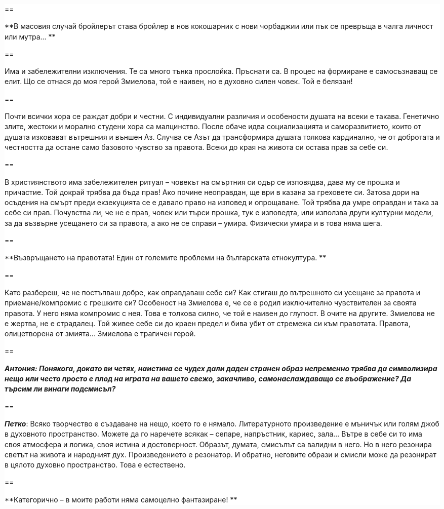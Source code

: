 \==

**В масовия случай бройлерът става бройлер в нов кокошарник с нови чорбаджии или пък се превръща в чалга личност или мутра... **

\==

Има и забележителни изключения. Те са много тънка прослойка. Пръснати са. В процес на формиране е самосъзнаващ се елит.  Що се отнася до моя герой Змиелова, той е наивен, но е духовно силен човек. Той е белязан!  

\==

Почти всички хора се раждат добри и честни. С индивидуални различия и особености душата на всеки е такава. Генетично злите, жестоки и морално студени хора са малцинство. После обаче идва социализацията и саморазвитието, които от душата изковават вътрешния и външен Аз. Случва се Азът да трансформира душата толкова кардинално, че от добротата и честността  да остане само базовото чувство за правота. Всеки до края на живота си остава прав за себе си. 

\==

В християнството има забележителен ритуал – човекът на смъртния си одър се изповядва, дава му се прошка и причастие. Той докрай трябва да бъда прав! Ако почине неоправдан, ще ври в казана за греховете си. Затова дори на осъдения на смърт преди екзекуцията се е давало право на изповед и опрощаване. Той трябва да умре оправдан и така за себе си прав. Почувства ли, че не е прав, човек или търси прошка, тук е изповедта, или използва други културни модели, за да възвърне усещането си за правота, а ако не се справи – умира. Физически умира и в това няма шега.

\== 

**Възвръщането на правотата! Един от големите проблеми на българската етнокултура. **

\==

Като разбереш, че не постъпваш добре, как оправдаваш себе си? Как стигаш до вътрешното си усещане за правота и приемане/компромис с грешките си? Особеност на Змиелова е, че се е родил изключително чувствителен за своята правота. У него няма компромис с нея. Това е толкова силно, че той е наивен до глупост. В очите на другите. Змиелова не е жертва, не е страдалец. Той живее себе си до краен предел и бива убит от стремежа си към правотата. Правота, олицетворена от змията... Змиелова е трагичен герой.

\==

**_Антония: Понякога, докато ви четях, наистина се чудех дали даден странен образ непременно трябва да символизира нещо или често просто е плод на играта на вашето свежо, закачливо, самонаслаждаващо се въображение? Да търсим ли винаги подсмисъл?_**

\==

**_Петко_**: Всяко творчество е създаване на нещо, което го е нямало. Литературното произведение е мъничък или голям джоб в духовното пространство. Можете да го наречете всякак – сепаре, напръстник, кариес, зала... Вътре в себе си то има своя атмосфера и логика, своя истина и достоверност. Образът, думата, смисълът са валидни в него. Но в него резонира светът на живота и народният дух. Произведението е резонатор. И обратно, неговите образи и смисли може да резонират в цялото духовно пространство. Това е естествено. 

\==

**Категорично – в моите работи няма самоцелно фантазиране! **
